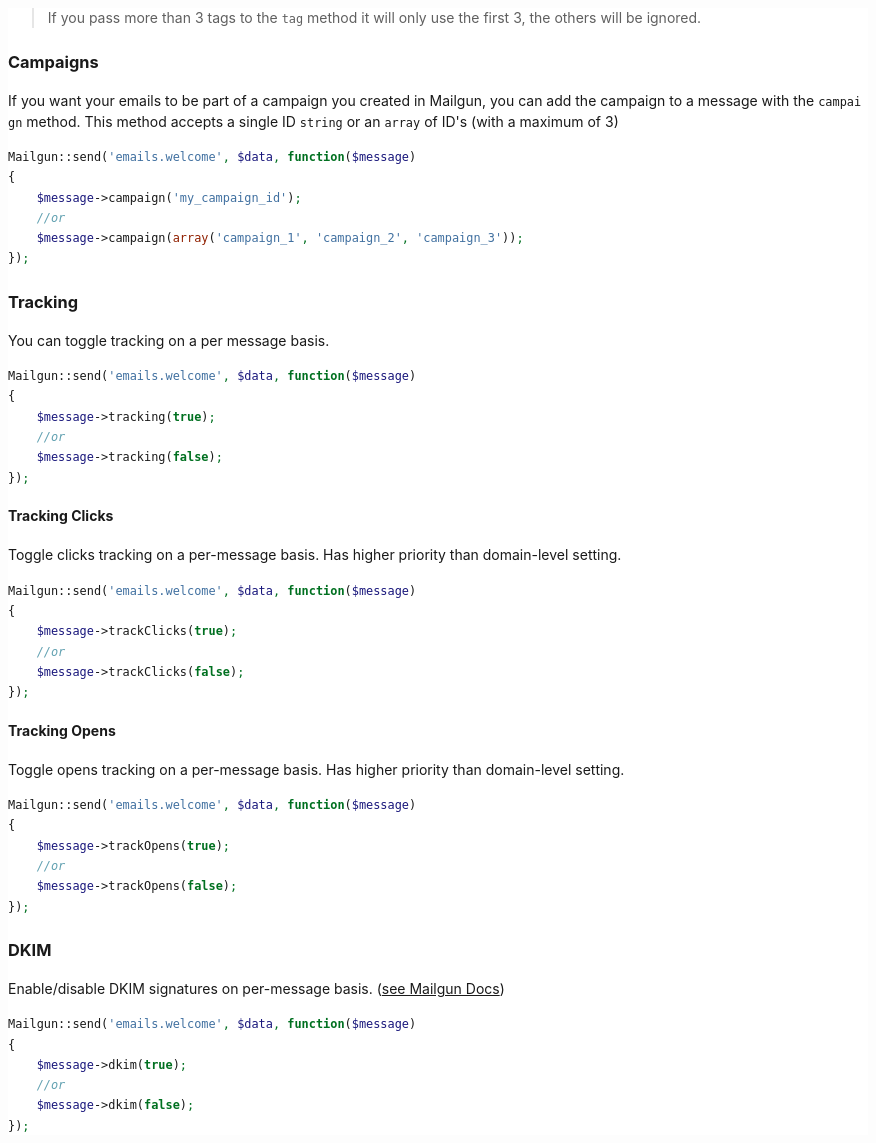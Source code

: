 >If you pass more than 3 tags to the `tag` method it will only use the first 3, the others will be ignored.

### Campaigns ###
If you want your emails to be part of a campaign you created in Mailgun, you can add the campaign to a message with the `campaign` method.
This method accepts a single ID `string` or an `array` of ID's (with a maximum of 3)

```php
Mailgun::send('emails.welcome', $data, function($message)
{
	$message->campaign('my_campaign_id');
	//or
	$message->campaign(array('campaign_1', 'campaign_2', 'campaign_3'));
});
```

### Tracking ###
You can toggle tracking on a per message basis.

```php
Mailgun::send('emails.welcome', $data, function($message)
{
	$message->tracking(true);
	//or
	$message->tracking(false);
});
```

#### Tracking Clicks ####
Toggle clicks tracking on a per-message basis. Has higher priority than domain-level setting.

```php
Mailgun::send('emails.welcome', $data, function($message)
{
	$message->trackClicks(true);
	//or
	$message->trackClicks(false);
});
```

#### Tracking Opens ####
Toggle opens tracking on a per-message basis. Has higher priority than domain-level setting.

```php
Mailgun::send('emails.welcome', $data, function($message)
{
	$message->trackOpens(true);
	//or
	$message->trackOpens(false);
});
```

### DKIM ###
Enable/disable DKIM signatures on per-message basis. ([see Mailgun Docs](http://documentation.mailgun.com/user_manual.html#verifying-your-domain))
```php
Mailgun::send('emails.welcome', $data, function($message)
{
	$message->dkim(true);
	//or
	$message->dkim(false);
});
```
